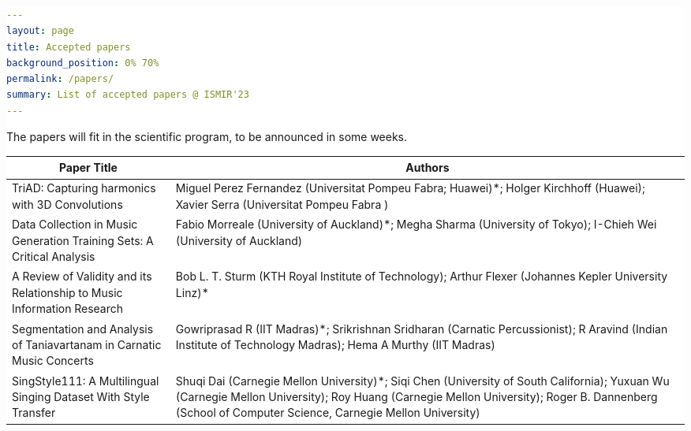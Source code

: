 ```yaml
---
layout: page
title: Accepted papers
background_position: 0% 70%
permalink: /papers/
summary: List of accepted papers @ ISMIR'23
---
```

The papers will fit in the scientific program, to be announced in some weeks.

| Paper Title                                                                                                                        | Authors                                                                                                                                                                                                                                                                                                                                                                                                                                                                                                                                                                                                                                 |
| ---------------------------------------------------------------------------------------------------------------------------------- | --------------------------------------------------------------------------------------------------------------------------------------------------------------------------------------------------------------------------------------------------------------------------------------------------------------------------------------------------------------------------------------------------------------------------------------------------------------------------------------------------------------------------------------------------------------------------------------------------------------------------------------- |
| TriAD: Capturing harmonics with 3D Convolutions                                                                                    | Miguel Perez Fernandez (Universitat Pompeu Fabra; Huawei)\*; Holger Kirchhoff (Huawei); Xavier Serra (Universitat Pompeu Fabra )                                                                                                                                                                                                                                                                                                                                                                                                                                                                                                        |
| Data Collection in Music Generation Training Sets: A Critical Analysis                                                             | Fabio Morreale (University of Auckland)\*; Megha Sharma (University of Tokyo); I-Chieh Wei (University of Auckland)                                                                                                                                                                                                                                                                                                                                                                                                                                                                                                                     |
| A Review of Validity and its Relationship to Music Information Research                                                            | Bob L. T.  Sturm (KTH Royal Institute of Technology); Arthur Flexer (Johannes Kepler University Linz)\*                                                                                                                                                                                                                                                                                                                                                                                                                                                                                                                                 |
| Segmentation and Analysis of Taniavartanam in Carnatic Music Concerts                                                              | Gowriprasad R (IIT Madras)\*; Srikrishnan Sridharan (Carnatic Percussionist); R Aravind (Indian Institute of Technology Madras); Hema A Murthy (IIT Madras)                                                                                                                                                                                                                                                                                                                                                                                                                                                                             |
| SingStyle111: A Multilingual Singing Dataset With Style Transfer                                                                   | Shuqi Dai (Carnegie Mellon University)\*; Siqi Chen (University of South California); Yuxuan Wu (Carnegie Mellon University); Roy Huang (Carnegie Mellon University); Roger B. Dannenberg (School of Computer Science, Carnegie Mellon University)                                                                                                                                                                                                                                                                                                                                                                                      |